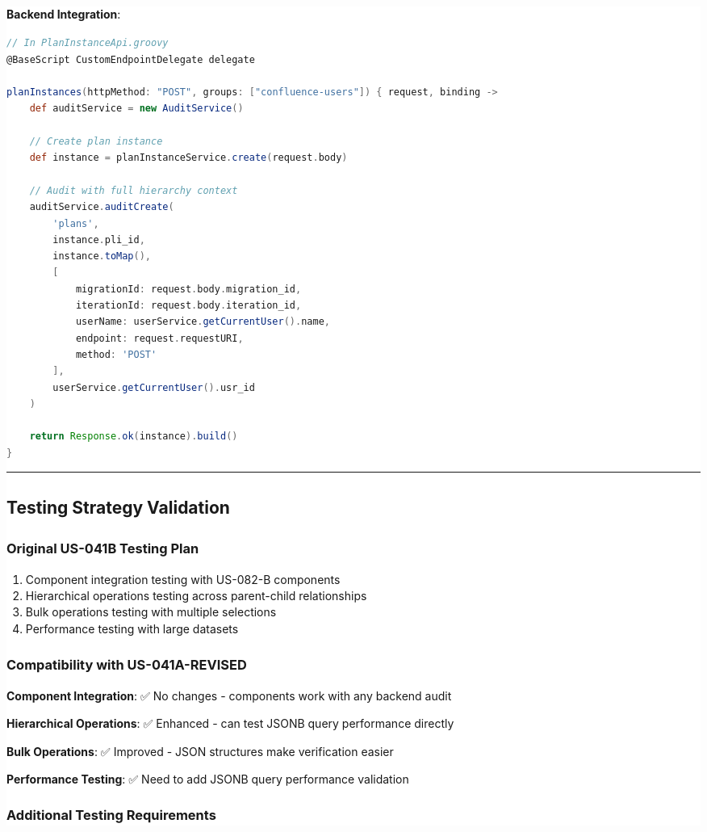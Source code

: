 **Backend Integration**:

```groovy
// In PlanInstanceApi.groovy
@BaseScript CustomEndpointDelegate delegate

planInstances(httpMethod: "POST", groups: ["confluence-users"]) { request, binding ->
    def auditService = new AuditService()

    // Create plan instance
    def instance = planInstanceService.create(request.body)

    // Audit with full hierarchy context
    auditService.auditCreate(
        'plans',
        instance.pli_id,
        instance.toMap(),
        [
            migrationId: request.body.migration_id,
            iterationId: request.body.iteration_id,
            userName: userService.getCurrentUser().name,
            endpoint: request.requestURI,
            method: 'POST'
        ],
        userService.getCurrentUser().usr_id
    )

    return Response.ok(instance).build()
}
```

---

## Testing Strategy Validation

### Original US-041B Testing Plan

1. Component integration testing with US-082-B components
2. Hierarchical operations testing across parent-child relationships
3. Bulk operations testing with multiple selections
4. Performance testing with large datasets

### Compatibility with US-041A-REVISED

**Component Integration**: ✅ No changes - components work with any backend audit

**Hierarchical Operations**: ✅ Enhanced - can test JSONB query performance directly

**Bulk Operations**: ✅ Improved - JSON structures make verification easier

**Performance Testing**: ✅ Need to add JSONB query performance validation

### Additional Testing Requirements
